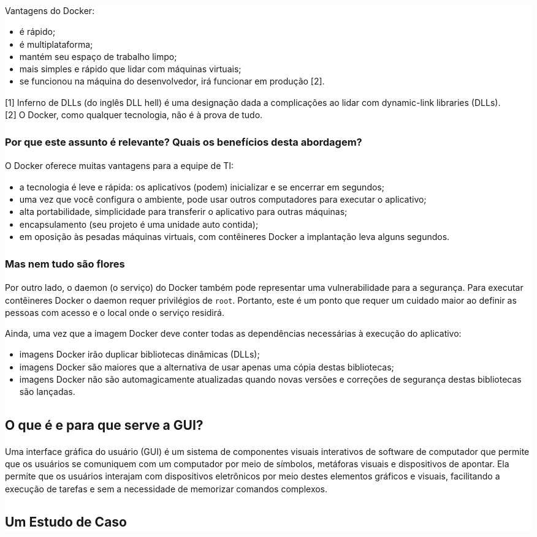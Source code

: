 Vantagens do Docker:

- é rápido;
- é multiplataforma;
- mantém seu espaço de trabalho limpo;
- mais simples e rápido que lidar com máquinas virtuais;
- se funcionou na máquina do desenvolvedor, irá funcionar em produção [2].

[1] Inferno de DLLs (do inglês DLL hell) é uma designação dada a complicações ao lidar com dynamic-link libraries
(DLLs).\
[2] O Docker, como qualquer tecnologia, não é à prova de tudo.

### Por que este assunto é relevante? Quais os benefícios desta abordagem?

O Docker oferece muitas vantagens para a equipe de TI:

- a tecnologia é leve e rápida: os aplicativos (podem) inicializar e se encerrar em segundos;
- uma vez que você configura o ambiente, pode usar outros computadores para executar o aplicativo;
- alta portabilidade, simplicidade para transferir o aplicativo para outras máquinas;
- encapsulamento (seu projeto é uma unidade auto contida);
- em oposição às pesadas máquinas virtuais, com contêineres Docker a implantação leva alguns segundos.

### Mas nem tudo são flores

Por outro lado, o daemon (o serviço) do Docker também pode representar uma vulnerabilidade para a segurança. Para
executar contêineres Docker o daemon requer privilégios de `root`. Portanto, este é um ponto que requer um cuidado maior
ao definir as pessoas com acesso e o local onde o serviço residirá.

Ainda, uma vez que a imagem Docker deve conter todas as dependências necessárias à execução do aplicativo:

- imagens Docker irão duplicar bibliotecas dinâmicas (DLLs);
- imagens Docker são maiores que a alternativa de usar apenas uma cópia destas bibliotecas;
- imagens Docker não são automagicamente atualizadas quando novas versões e correções de segurança destas bibliotecas
  são lançadas.

## O que é e para que serve a GUI?

Uma interface gráfica do usuário (GUI) é um sistema de componentes visuais interativos de software de computador que
permite que os usuários se comuniquem com um computador por meio de símbolos, metáforas visuais e dispositivos de
apontar. Ela permite que os usuários interajam com dispositivos eletrônicos por meio destes elementos gráficos e
visuais, facilitando a execução de tarefas e sem a necessidade de memorizar comandos complexos.

## Um Estudo de Caso
